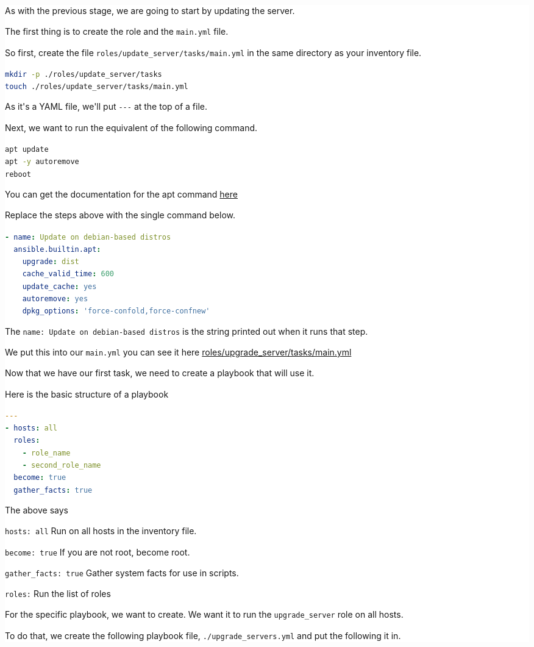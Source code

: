 As with the previous stage, we are going to start by updating the server.

The first thing is to create the role and the ```main.yml``` file.

So first, create the file ```roles/update_server/tasks/main.yml``` in the same directory as your inventory file.

```bash
mkdir -p ./roles/update_server/tasks
touch ./roles/update_server/tasks/main.yml
```

As it's a YAML file, we'll put ```---``` at the top of a file.

Next, we want to run the equivalent of the following command.

```bash
apt update
apt -y autoremove
reboot
```

You can get the documentation for the apt
command [here](https://docs.ansible.com/ansible/latest/collections/ansible/builtin/apt_module.html)

Replace the steps above with the single command below.

```yaml
- name: Update on debian-based distros
  ansible.builtin.apt:
    upgrade: dist
    cache_valid_time: 600
    update_cache: yes
    autoremove: yes
    dpkg_options: 'force-confold,force-confnew'
```

The ```name: Update on debian-based distros``` is the string printed out when it runs that step.

We put this into our ```main.yml``` you can see it
here [roles/upgrade_server/tasks/main.yml](ansible/roles/upgrade_server/tasks/main.yml)

Now that we have our first task, we need to create a playbook that will use it.

Here is the basic structure of a playbook

```yaml
---
- hosts: all
  roles:
    - role_name
    - second_role_name
  become: true
  gather_facts: true
```

The above says

```hosts: all``` Run on all hosts in the inventory file.

```become: true``` If you are not root, become root.

```gather_facts: true``` Gather system facts for use in scripts.

```roles:``` Run the list of roles

For the specific playbook, we want to create. We want it to run the ```upgrade_server``` role on all hosts.

To do that, we create the following playbook file, ```./upgrade_servers.yml``` and put the following it in.

```yaml
```